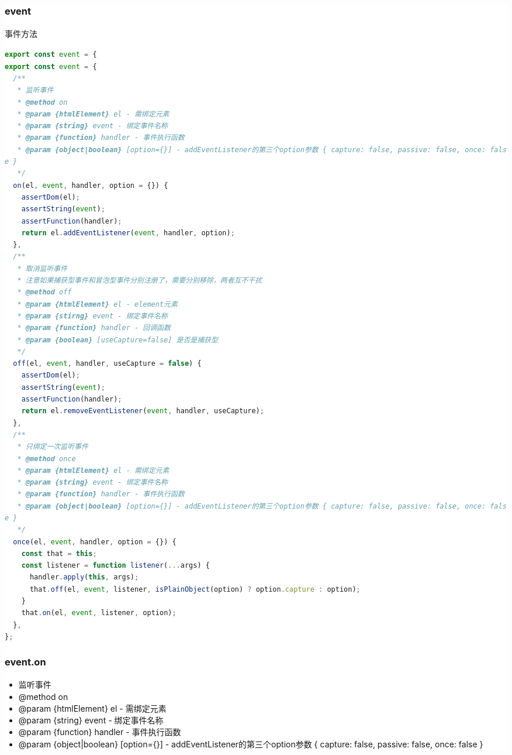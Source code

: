 
### event
事件方法
```js
export const event = {
export const event = {
  /**
   * 监听事件
   * @method on
   * @param {htmlElement} el - 需绑定元素
   * @param {string} event - 绑定事件名称
   * @param {function} handler - 事件执行函数
   * @param {object|boolean} [option={}] - addEventListener的第三个option参数 { capture: false, passive: false, once: false }
   */
  on(el, event, handler, option = {}) {
    assertDom(el);
    assertString(event);
    assertFunction(handler);
    return el.addEventListener(event, handler, option);
  },
  /**
   * 取消监听事件
   * 注意如果捕获型事件和冒泡型事件分别注册了，需要分别移除，两者互不干扰
   * @method off
   * @param {htmlElement} el - element元素
   * @param {stirng} event - 绑定事件名称
   * @param {function} handler - 回调函数
   * @param {boolean} [useCapture=false] 是否是捕获型
   */
  off(el, event, handler, useCapture = false) {
    assertDom(el);
    assertString(event);
    assertFunction(handler);
    return el.removeEventListener(event, handler, useCapture);
  },
  /**
   * 只绑定一次监听事件
   * @method once
   * @param {htmlElement} el - 需绑定元素
   * @param {string} event - 绑定事件名称
   * @param {function} handler - 事件执行函数
   * @param {object|boolean} [option={}] - addEventListener的第三个option参数 { capture: false, passive: false, once: false }
   */
  once(el, event, handler, option = {}) {
    const that = this;
    const listener = function listener(...args) {
      handler.apply(this, args);
      that.off(el, event, listener, isPlainObject(option) ? option.capture : option);
    }
    that.on(el, event, listener, option);
  },
};
```
### event.on
* 监听事件
* @method on
* @param {htmlElement} el - 需绑定元素
* @param {string} event - 绑定事件名称
* @param {function} handler - 事件执行函数
* @param {object|boolean} [option={}] - addEventListener的第三个option参数 { capture: false, passive: false, once: false }